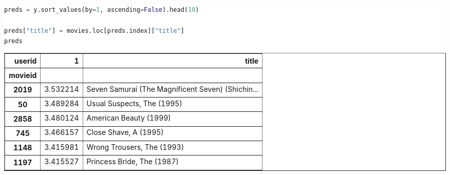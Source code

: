 ```python
preds = y.sort_values(by=1, ascending=False).head(10)

preds["title"] = movies.loc[preds.index]["title"]
preds
```

<div>
<style scoped>
    .dataframe tbody tr th:only-of-type {
        vertical-align: middle;
    }

    .dataframe tbody tr th {
        vertical-align: top;
    }

    .dataframe thead th {
        text-align: right;
    }
</style>
<table border="1" class="dataframe">
  <thead>
    <tr style="text-align: right;">
      <th>userid</th>
      <th>1</th>
      <th>title</th>
    </tr>
    <tr>
      <th>movieid</th>
      <th></th>
      <th></th>
    </tr>
  </thead>
  <tbody>
    <tr>
      <th>2019</th>
      <td>3.532214</td>
      <td>Seven Samurai (The Magnificent Seven) (Shichin...</td>
    </tr>
    <tr>
      <th>50</th>
      <td>3.489284</td>
      <td>Usual Suspects, The (1995)</td>
    </tr>
    <tr>
      <th>2858</th>
      <td>3.480124</td>
      <td>American Beauty (1999)</td>
    </tr>
    <tr>
      <th>745</th>
      <td>3.466157</td>
      <td>Close Shave, A (1995)</td>
    </tr>
    <tr>
      <th>1148</th>
      <td>3.415981</td>
      <td>Wrong Trousers, The (1993)</td>
    </tr>
    <tr>
      <th>1197</th>
      <td>3.415527</td>
      <td>Princess Bride, The (1987)</td>
    </tr>